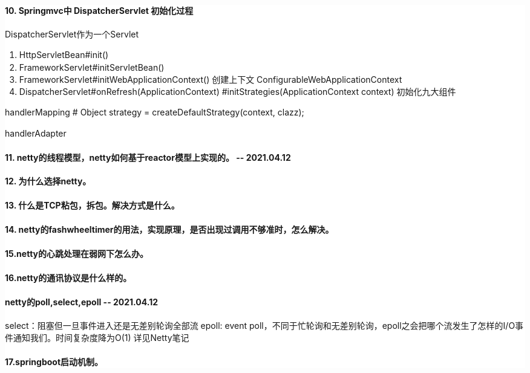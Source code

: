 
#### 10. Springmvc中 DispatcherServlet 初始化过程
DispatcherServlet作为一个Servlet 
1. HttpServletBean#init()
2. FrameworkServlet#initServletBean()
3. FrameworkServlet#initWebApplicationContext()  创建上下文 ConfigurableWebApplicationContext
4. DispatcherServlet#onRefresh(ApplicationContext) #initStrategies(ApplicationContext context) 初始化九大组件

handlerMapping # Object strategy = createDefaultStrategy(context, clazz);
  
handlerAdapter

#### 11. netty的线程模型，netty如何基于reactor模型上实现的。 -- 2021.04.12

#### 12. 为什么选择netty。

#### 13. 什么是TCP粘包，拆包。解决方式是什么。

#### 14. netty的fashwheeltimer的用法，实现原理，是否出现过调用不够准时，怎么解决。

#### 15.netty的心跳处理在弱网下怎么办。

#### 16.netty的通讯协议是什么样的。

#### netty的poll,select,epoll -- 2021.04.12
select：阻塞但一旦事件进入还是无差别轮询全部流
epoll:  event poll，不同于忙轮询和无差别轮询，epoll之会把哪个流发生了怎样的I/O事件通知我们。时间复杂度降为O(1)
详见Netty笔记

#### 17.springboot启动机制。